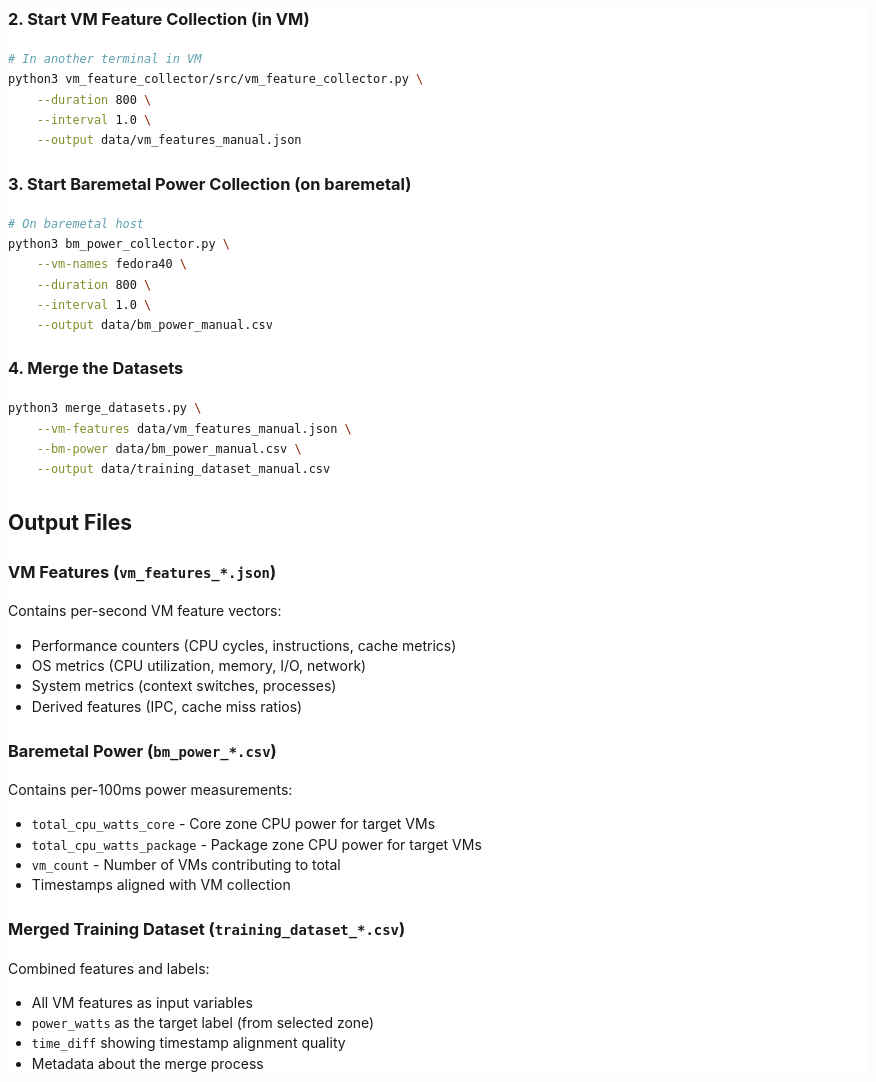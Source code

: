 ### 2. Start VM Feature Collection (in VM)
```bash
# In another terminal in VM
python3 vm_feature_collector/src/vm_feature_collector.py \
    --duration 800 \
    --interval 1.0 \
    --output data/vm_features_manual.json
```

### 3. Start Baremetal Power Collection (on baremetal)
```bash
# On baremetal host
python3 bm_power_collector.py \
    --vm-names fedora40 \
    --duration 800 \
    --interval 1.0 \
    --output data/bm_power_manual.csv
```

### 4. Merge the Datasets
```bash
python3 merge_datasets.py \
    --vm-features data/vm_features_manual.json \
    --bm-power data/bm_power_manual.csv \
    --output data/training_dataset_manual.csv
```

## Output Files

### VM Features (`vm_features_*.json`)
Contains per-second VM feature vectors:
- Performance counters (CPU cycles, instructions, cache metrics)
- OS metrics (CPU utilization, memory, I/O, network)
- System metrics (context switches, processes)
- Derived features (IPC, cache miss ratios)

### Baremetal Power (`bm_power_*.csv`)
Contains per-100ms power measurements:
- `total_cpu_watts_core` - Core zone CPU power for target VMs
- `total_cpu_watts_package` - Package zone CPU power for target VMs
- `vm_count` - Number of VMs contributing to total
- Timestamps aligned with VM collection

### Merged Training Dataset (`training_dataset_*.csv`)
Combined features and labels:
- All VM features as input variables
- `power_watts` as the target label (from selected zone)
- `time_diff` showing timestamp alignment quality
- Metadata about the merge process
